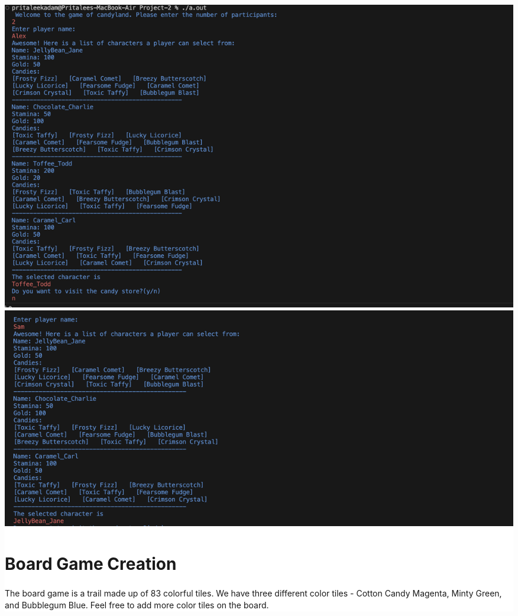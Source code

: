 ![](images/player1.png)
![](images/player2.png)

# Board Game Creation
The board game is a trail made up of 83 colorful tiles. We have three different color tiles - Cotton Candy Magenta, Minty Green, and Bubblegum Blue. Feel free to add more color tiles on the board.
